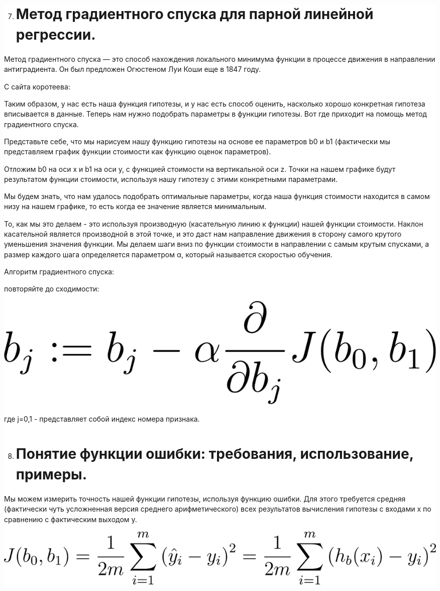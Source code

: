 7.  Метод градиентного спуска для парной линейной регрессии.
    ========================================================
    

Метод градиентного спуска — это способ нахождения локального минимума функции в процессе движения в направлении антиградиента. Он был предложен Огюстеном Луи Коши еще в 1847 году.

С сайта коротеева:

Таким образом, у нас есть наша функция гипотезы, и у нас есть способ оценить, насколько хорошо конкретная гипотеза вписывается в данные. Теперь нам нужно подобрать параметры в функции гипотезы. Вот где приходит на помощь метод градиентного спуска.

Представьте себе, что мы нарисуем нашу функцию гипотезы на основе ее параметров b0 и b1 (фактически мы представляем график функции стоимости как функцию оценок параметров).

Отложим b0 на оси x и b1 на оси y, с функцией стоимости на вертикальной оси z. Точки на нашем графике будут результатом функции стоимости, используя нашу гипотезу с этими конкретными параметрами.

Мы будем знать, что нам удалось подобрать оптимальные параметры, когда наша функция стоимости находится в самом низу на нашем графике, то есть когда ее значение является минимальным.

То, как мы это делаем - это используя производную (касательную линию к функции) нашей функции стоимости. Наклон касательной является производной в этой точке, и это даст нам направление движения в сторону самого крутого уменьшения значения функции. Мы делаем шаги вниз по функции стоимости в направлении с самым крутым спусками, а размер каждого шага определяется параметром α, который называется скоростью обучения.

Алгоритм градиентного спуска:

повторяйте до сходимости:

![](images/image27.png)

где j=0,1 - представляет собой индекс номера признака.

8.  Понятие функции ошибки: требования, использование, примеры.
    ===========================================================
    

Мы можем измерить точность нашей функции гипотезы, используя функцию ошибки. Для этого требуется средняя (фактически чуть усложненная версия среднего арифметического) всех результатов вычисления гипотезы с входами x по сравнению с фактическим выходом y.

![](images/image88.png)
